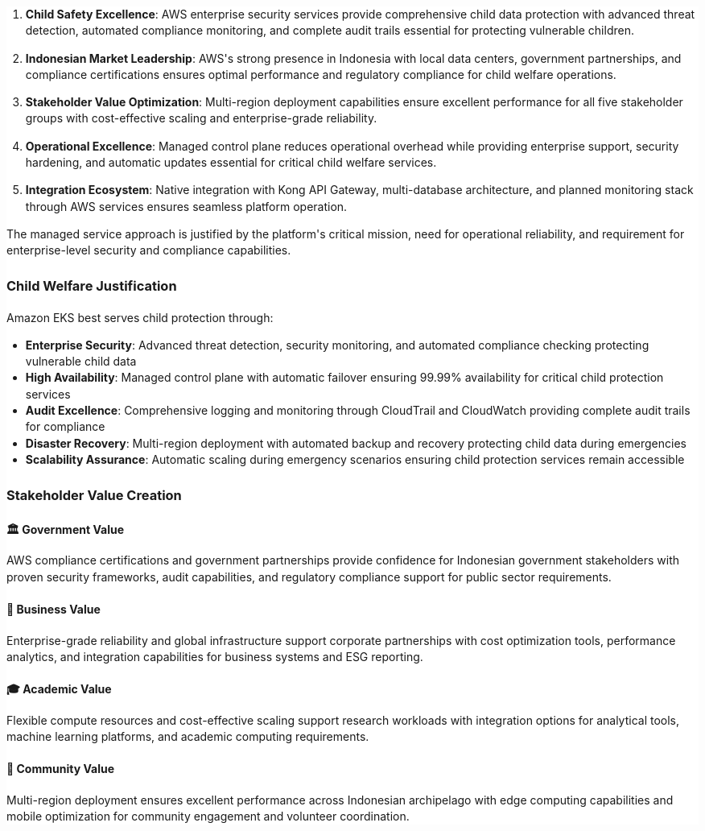 1. **Child Safety Excellence**: AWS enterprise security services provide comprehensive child data protection with advanced threat detection, automated compliance monitoring, and complete audit trails essential for protecting vulnerable children.

2. **Indonesian Market Leadership**: AWS's strong presence in Indonesia with local data centers, government partnerships, and compliance certifications ensures optimal performance and regulatory compliance for child welfare operations.

3. **Stakeholder Value Optimization**: Multi-region deployment capabilities ensure excellent performance for all five stakeholder groups with cost-effective scaling and enterprise-grade reliability.

4. **Operational Excellence**: Managed control plane reduces operational overhead while providing enterprise support, security hardening, and automatic updates essential for critical child welfare services.

5. **Integration Ecosystem**: Native integration with Kong API Gateway, multi-database architecture, and planned monitoring stack through AWS services ensures seamless platform operation.

The managed service approach is justified by the platform's critical mission, need for operational reliability, and requirement for enterprise-level security and compliance capabilities.

### Child Welfare Justification
Amazon EKS best serves child protection through:
- **Enterprise Security**: Advanced threat detection, security monitoring, and automated compliance checking protecting vulnerable child data
- **High Availability**: Managed control plane with automatic failover ensuring 99.99% availability for critical child protection services
- **Audit Excellence**: Comprehensive logging and monitoring through CloudTrail and CloudWatch providing complete audit trails for compliance
- **Disaster Recovery**: Multi-region deployment with automated backup and recovery protecting child data during emergencies
- **Scalability Assurance**: Automatic scaling during emergency scenarios ensuring child protection services remain accessible

### Stakeholder Value Creation

#### 🏛️ Government Value
AWS compliance certifications and government partnerships provide confidence for Indonesian government stakeholders with proven security frameworks, audit capabilities, and regulatory compliance support for public sector requirements.

#### 🏢 Business Value
Enterprise-grade reliability and global infrastructure support corporate partnerships with cost optimization tools, performance analytics, and integration capabilities for business systems and ESG reporting.

#### 🎓 Academic Value
Flexible compute resources and cost-effective scaling support research workloads with integration options for analytical tools, machine learning platforms, and academic computing requirements.

#### 👥 Community Value
Multi-region deployment ensures excellent performance across Indonesian archipelago with edge computing capabilities and mobile optimization for community engagement and volunteer coordination.
